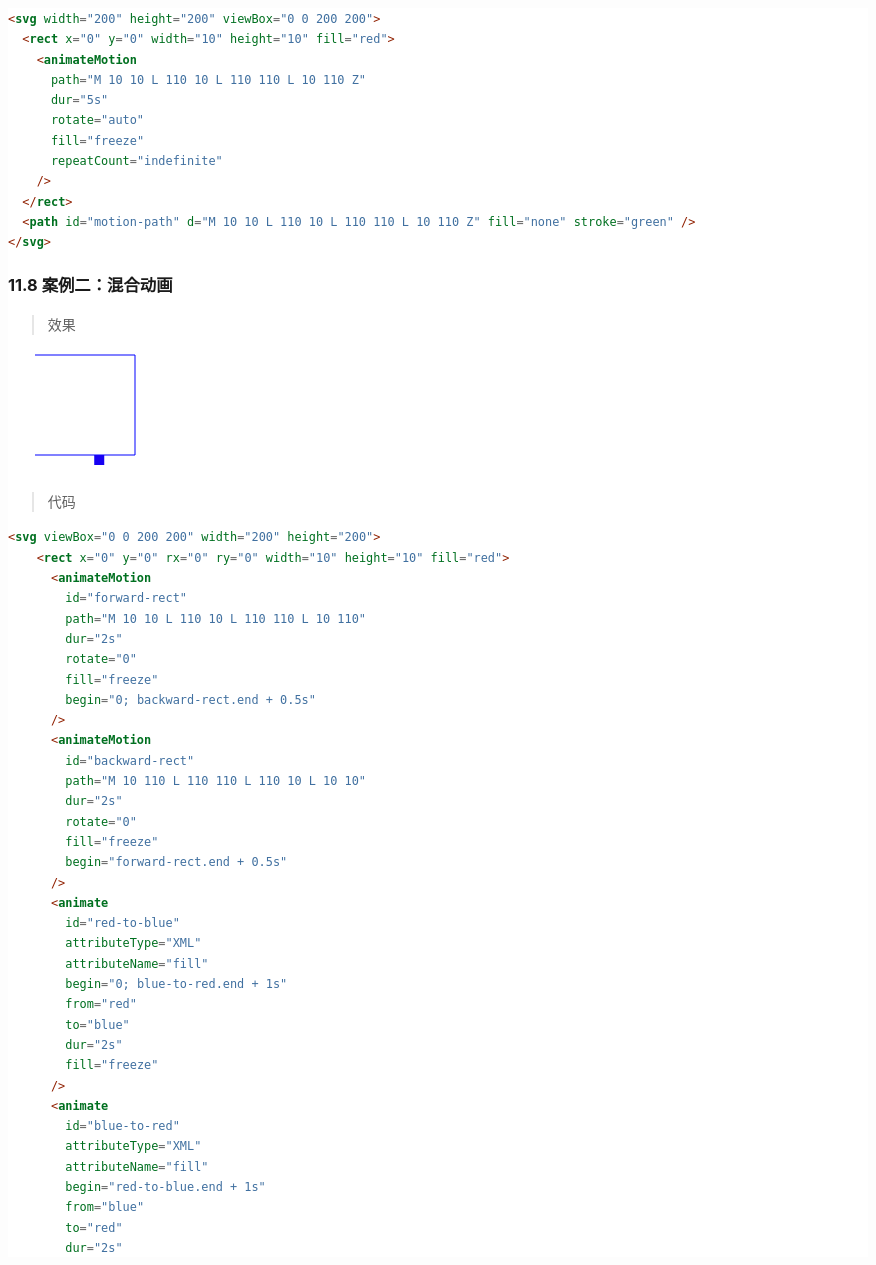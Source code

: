 ```html
<svg width="200" height="200" viewBox="0 0 200 200">
  <rect x="0" y="0" width="10" height="10" fill="red">
    <animateMotion
      path="M 10 10 L 110 10 L 110 110 L 10 110 Z"
      dur="5s"
      rotate="auto"
      fill="freeze"
      repeatCount="indefinite"
    />
  </rect>
  <path id="motion-path" d="M 10 10 L 110 10 L 110 110 L 10 110 Z" fill="none" stroke="green" />
</svg>
```
### 11.8 案例二：混合动画
> 效果

![](./images/2022-06-11.8.gif)
> 代码

```html
<svg viewBox="0 0 200 200" width="200" height="200">
    <rect x="0" y="0" rx="0" ry="0" width="10" height="10" fill="red">
      <animateMotion
        id="forward-rect"
        path="M 10 10 L 110 10 L 110 110 L 10 110"
        dur="2s"
        rotate="0"
        fill="freeze"
        begin="0; backward-rect.end + 0.5s"
      />
      <animateMotion
        id="backward-rect"
        path="M 10 110 L 110 110 L 110 10 L 10 10"
        dur="2s"
        rotate="0"
        fill="freeze"
        begin="forward-rect.end + 0.5s"
      />
      <animate
        id="red-to-blue"
        attributeType="XML"
        attributeName="fill"
        begin="0; blue-to-red.end + 1s"
        from="red"
        to="blue"
        dur="2s"
        fill="freeze"
      />
      <animate
        id="blue-to-red"
        attributeType="XML"
        attributeName="fill"
        begin="red-to-blue.end + 1s"
        from="blue"
        to="red"
        dur="2s"
```